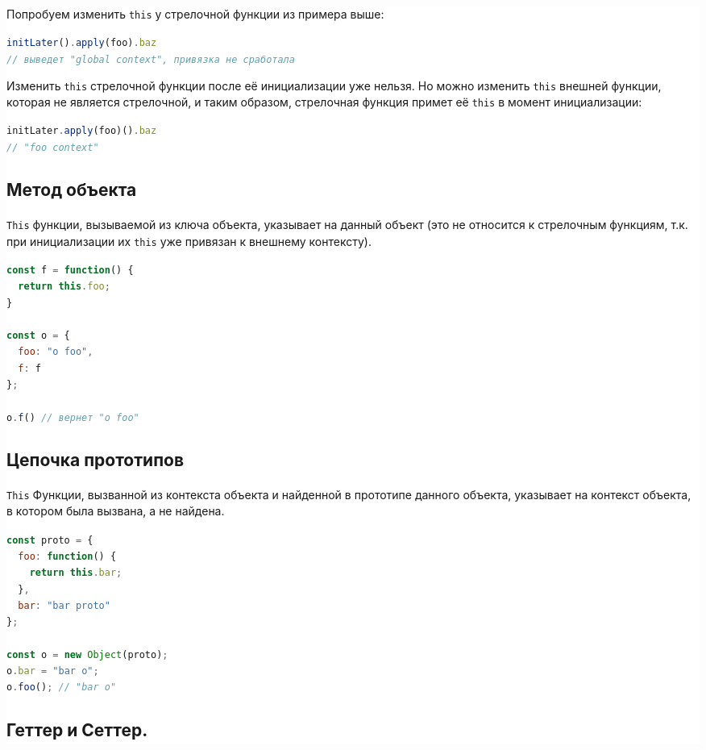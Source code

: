 Попробуем изменить `this` у стрелочной функции из примера выше:

```js
initLater().apply(foo).baz
// выведет "global context", привязка не сработала
```

Изменить `this` стрелочной функции после её инициализации уже нельзя. Но можно изменить `this` внешней функции, которая не является стрелочной, и таким образом, стрелочная функция примет её `this` в момент инициализации:

```js
initLater.apply(foo)().baz 
// "foo context"
```

## Метод объекта

`This` функции, вызываемой из ключа объекта, указывает на данный объект (это не относится к стрелочным функциям, т.к. при инициализации их `this` уже привязан к внешнему контексту).

```js
const f = function() {
  return this.foo;
}

const o = {
  foo: "o foo",
  f: f
};

o.f() // вернет "o foo"
```

## Цепочка прототипов

`This` Функции, вызванной из контекста объекта и найденной в прототипе данного объекта, указывает на контекст объекта, в котором была вызвана, а не найдена.

```js
const proto = {
  foo: function() {
    return this.bar;
  },
  bar: "bar proto"
};

const o = new Object(proto);
o.bar = "bar o";
o.foo(); // "bar o"
```

## Геттер и Сеттер.
